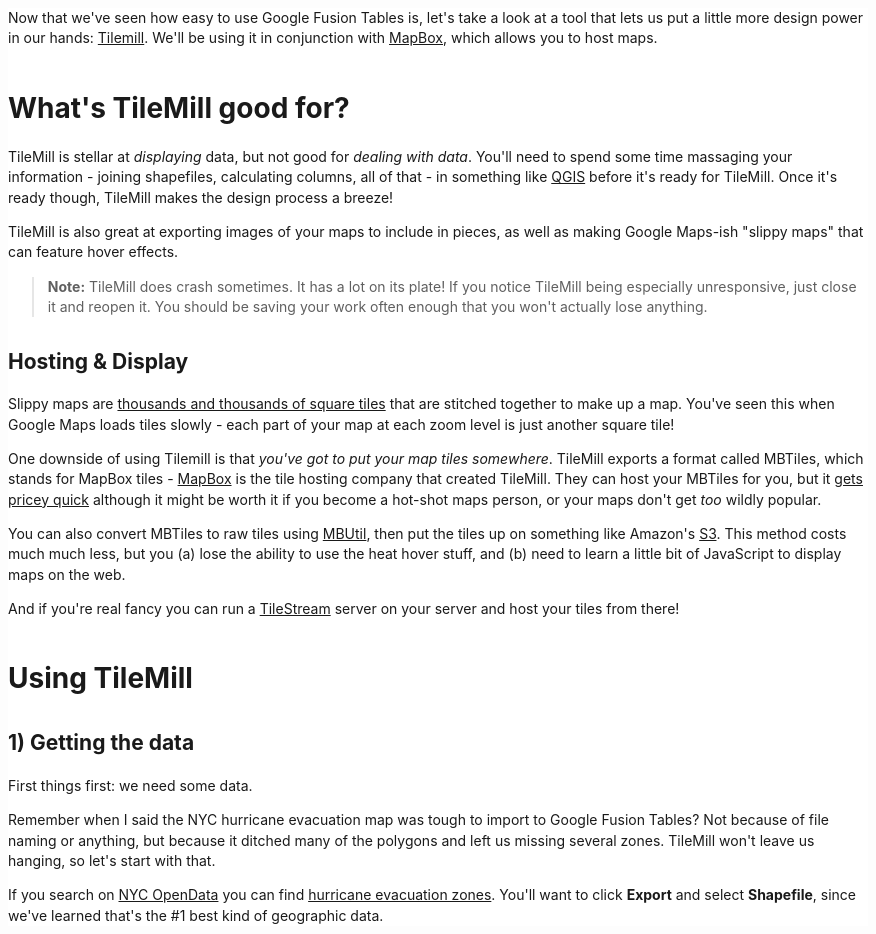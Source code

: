 Now that we've seen how easy to use Google Fusion Tables is, let's take a look at a tool that lets us put a little more design power in our hands: [Tilemill](https://www.mapbox.com/tilemill/). We'll be using it in conjunction with [MapBox](https://www.mapbox.com), which allows you to host maps.

# What's TileMill good for?

TileMill is stellar at *displaying* data, but not good for *dealing with data*. You'll need to spend some time massaging your information - joining shapefiles, calculating columns, all of that - in something like [QGIS](QGIS.md) before it's ready for TileMill. Once it's ready though, TileMill makes the design process a breeze!

TileMill is also great at exporting images of your maps to include in pieces, as well as making Google Maps-ish "slippy maps" that can feature hover effects.

> **Note:** TileMill does crash sometimes. It has a lot on its plate! If you notice TileMill being especially unresponsive, just close it and reopen it. You should be saving your work often enough that you won't actually lose anything.

## Hosting & Display

Slippy maps are [thousands and thousands of square tiles](https://www.mapbox.com/foundations/how-web-maps-work/) that are stitched together to make up a map. You've seen this when Google Maps loads tiles slowly - each part of your map at each zoom level is just another square tile!

One downside of using Tilemill is that *you've got to put your map tiles somewhere*. TileMill exports a format called MBTiles, which stands for MapBox tiles - [MapBox](https://www.mapbox.com) is the tile hosting company that created TileMill. They can host your MBTiles for you, but it [gets pricey quick](https://www.mapbox.com/plans/) although it might be worth it if you become a hot-shot maps person, or your maps don't get *too* wildly popular.

You can also convert MBTiles to raw tiles using [MBUtil](https://github.com/mapbox/mbutil), then put the tiles up on something like Amazon's [S3](http://aws.amazon.com/s3/). This method costs much much less, but you (a) lose the ability to use the heat hover stuff, and (b) need to learn a little bit of JavaScript to display maps on the web.

And if you're real fancy you can run a [TileStream](https://github.com/mapbox/tilestream) server on your server and host your tiles from there!

# Using TileMill

## 1) Getting the data

First things first: we need some data.

Remember when I said the NYC hurricane evacuation map was tough to import to Google Fusion Tables? Not because of file naming or anything, but because it ditched many of the polygons and left us missing several zones. TileMill won't leave us hanging, so let's start with that.

If you search on [NYC OpenData](https://nycopendata.socrata.com) you can find [hurricane evacuation zones](https://data.cityofnewyork.us/Public-Safety/Hurricane-Evacuation-Zones/8zwp-5ant). You'll want to click **Export** and select **Shapefile**, since we've learned that's the #1 best kind of geographic data.
